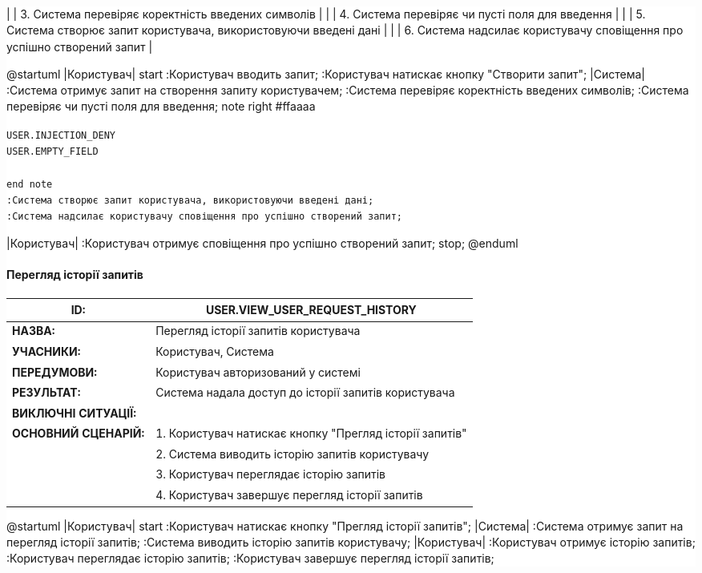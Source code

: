 |                          | 3. Система перевіряє коректність введених символів                             |
|                          | 4. Система перевіряє чи пусті поля для введення                                |
|                          | 5. Система створює запит користувача, використовуючи введені дані              |
|                          | 6. Система надсилає користувачу сповіщення про успішно створений запит         |

@startuml
|Користувач|
start
:Користувач вводить запит;
:Користувач натискає кнопку "Створити запит";
|Система|
:Система отримує запит на створення запиту користувачем;
:Система перевіряє коректність введених символів;
:Система перевіряє чи пусті поля для введення;
note right #ffaaaa

    USER.INJECTION_DENY
    USER.EMPTY_FIELD

    end note
    :Система створює запит користувача, використовуючи введені дані;
    :Система надсилає користувачу сповіщення про успішно створений запит;
|Користувач|
:Користувач отримує сповіщення про успішно створений запит;
stop;
@enduml

#### Перегляд історії запитів
| **ID:**                  | USER.VIEW_USER_REQUEST_HISTORY                                                 |
| ------------------------ | ------------------------------------------------------------------------------ |
| **НАЗВА:**               | Перегляд історії запитів користувача                                           |
| **УЧАСНИКИ:**            | Користувач, Система                                                            |
| **ПЕРЕДУМОВИ:**          | Користувач авторизований у системі                                             |
| **РЕЗУЛЬТАТ:**           | Система надала доступ до історії запитів користувача                           |
| **ВИКЛЮЧНІ СИТУАЦІЇ:**   |                                                                                |    
| **ОСНОВНИЙ СЦЕНАРІЙ:**   | 1. Користувач натискає кнопку "Прегляд історії запитів"                        |
|                          | 2. Система виводить історію запитів користувачу                                |
|                          | 3. Користувач переглядає історію запитів                                       |
|                          | 4. Користувач завершує перегляд історії запитів                                |

@startuml
|Користувач|
start
:Користувач натискає кнопку "Прегляд історії запитів";
|Система|
:Система отримує запит на перегляд історії запитів;
:Система виводить історію запитів користувачу;
|Користувач|
:Користувач отримує історію запитів;
:Користувач переглядає історію запитів;
:Користувач завершує перегляд історії запитів;